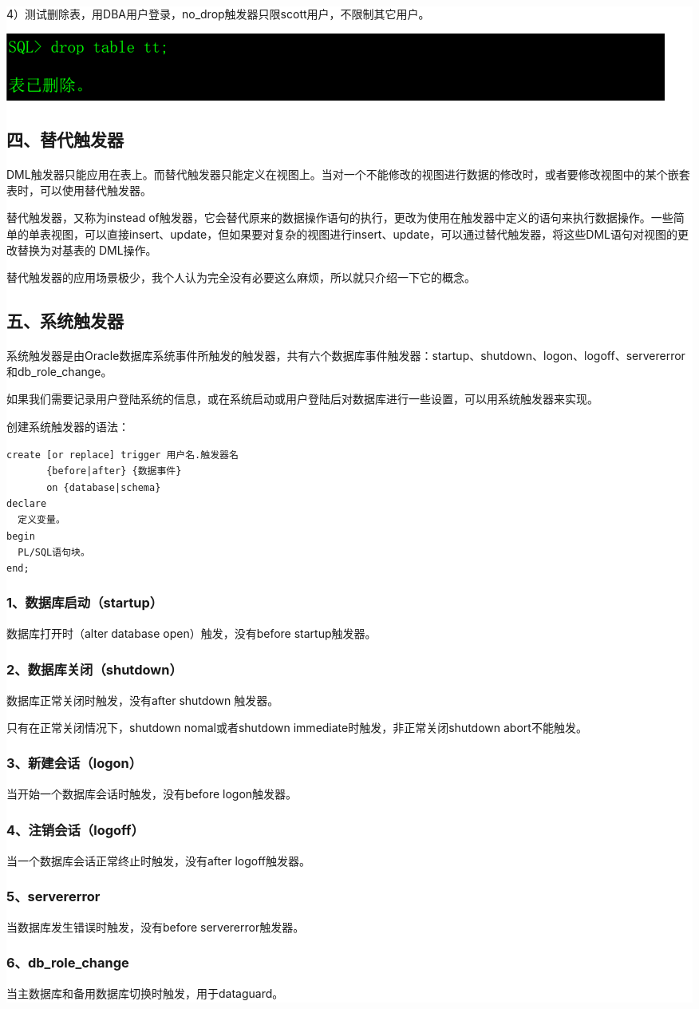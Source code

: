 4）测试删除表，用DBA用户登录，no_drop触发器只限scott用户，不限制其它用户。

![](./image/15.4.png)

## 四、替代触发器

DML触发器只能应用在表上。而替代触发器只能定义在视图上。当对一个不能修改的视图进行数据的修改时，或者要修改视图中的某个嵌套表时，可以使用替代触发器。

替代触发器，又称为instead of触发器，它会替代原来的数据操作语句的执行，更改为使用在触发器中定义的语句来执行数据操作。一些简单的单表视图，可以直接insert、update，但如果要对复杂的视图进行insert、update，可以通过替代触发器，将这些DML语句对视图的更改替换为对基表的 DML操作。

替代触发器的应用场景极少，我个人认为完全没有必要这么麻烦，所以就只介绍一下它的概念。

## 五、系统触发器

系统触发器是由Oracle数据库系统事件所触发的触发器，共有六个数据库事件触发器：startup、shutdown、logon、logoff、servererror和db_role_change。

如果我们需要记录用户登陆系统的信息，或在系统启动或用户登陆后对数据库进行一些设置，可以用系统触发器来实现。

创建系统触发器的语法：

```mysql
create [or replace] trigger 用户名.触发器名
       {before|after} {数据事件}
       on {database|schema}
declare
  定义变量。
begin
  PL/SQL语句块。
end;
```



### 1、数据库启动（startup）

数据库打开时（alter database open）触发，没有before startup触发器。

### 2、数据库关闭（shutdown）

数据库正常关闭时触发，没有after shutdown 触发器。

只有在正常关闭情况下，shutdown nomal或者shutdown immediate时触发，非正常关闭shutdown abort不能触发。

### 3、新建会话（logon）

当开始一个数据库会话时触发，没有before logon触发器。

### 4、注销会话（logoff）

当一个数据库会话正常终止时触发，没有after logoff触发器。

### 5、servererror

当数据库发生错误时触发，没有before servererror触发器。

### 6、db_role_change

当主数据库和备用数据库切换时触发，用于dataguard。
